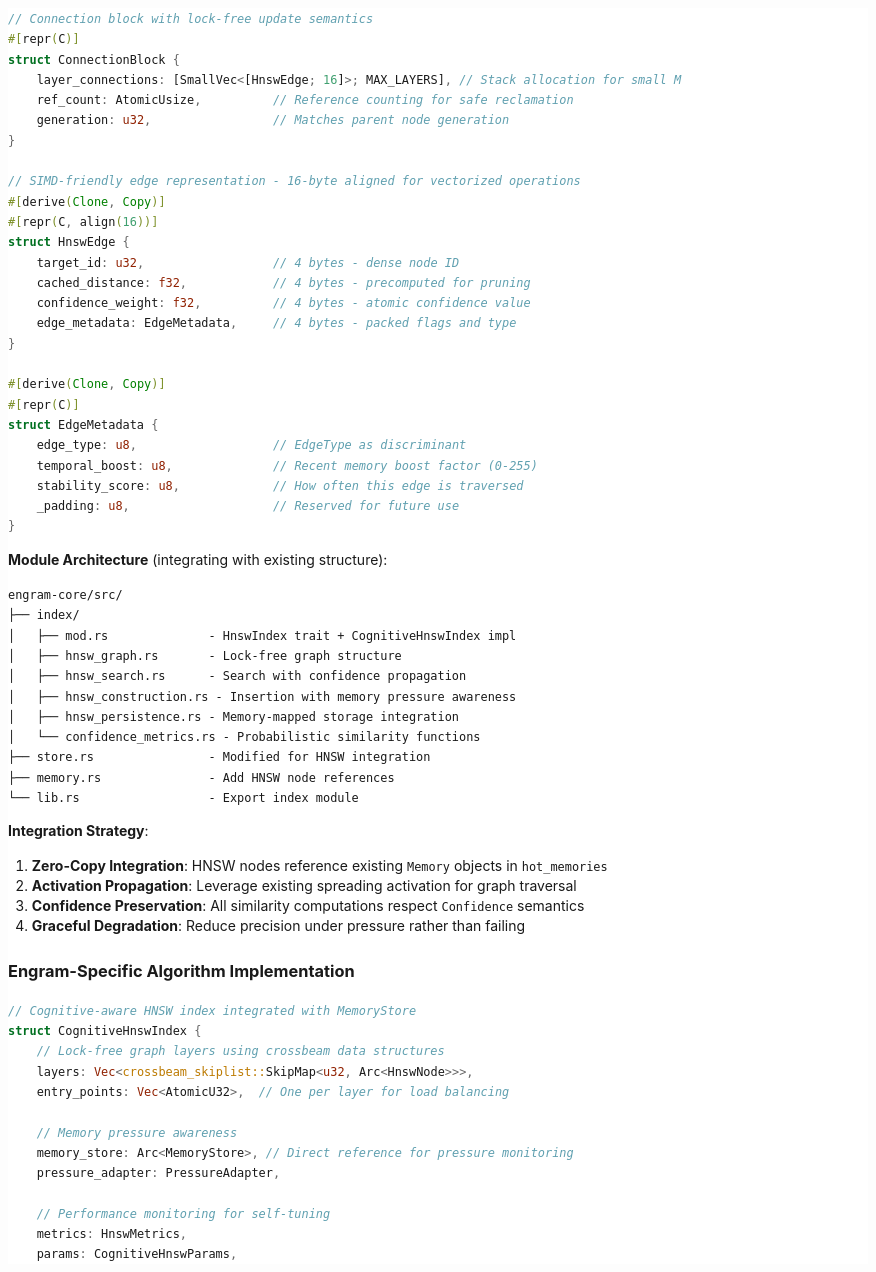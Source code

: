 ```rust
// Connection block with lock-free update semantics
#[repr(C)]
struct ConnectionBlock {
    layer_connections: [SmallVec<[HnswEdge; 16]>; MAX_LAYERS], // Stack allocation for small M
    ref_count: AtomicUsize,          // Reference counting for safe reclamation
    generation: u32,                 // Matches parent node generation
}

// SIMD-friendly edge representation - 16-byte aligned for vectorized operations
#[derive(Clone, Copy)]
#[repr(C, align(16))]
struct HnswEdge {
    target_id: u32,                  // 4 bytes - dense node ID
    cached_distance: f32,            // 4 bytes - precomputed for pruning
    confidence_weight: f32,          // 4 bytes - atomic confidence value
    edge_metadata: EdgeMetadata,     // 4 bytes - packed flags and type
}

#[derive(Clone, Copy)]
#[repr(C)]
struct EdgeMetadata {
    edge_type: u8,                   // EdgeType as discriminant
    temporal_boost: u8,              // Recent memory boost factor (0-255)
    stability_score: u8,             // How often this edge is traversed
    _padding: u8,                    // Reserved for future use
}
```

**Module Architecture** (integrating with existing structure):
```
engram-core/src/
├── index/
│   ├── mod.rs              - HnswIndex trait + CognitiveHnswIndex impl
│   ├── hnsw_graph.rs       - Lock-free graph structure
│   ├── hnsw_search.rs      - Search with confidence propagation
│   ├── hnsw_construction.rs - Insertion with memory pressure awareness  
│   ├── hnsw_persistence.rs - Memory-mapped storage integration
│   └── confidence_metrics.rs - Probabilistic similarity functions
├── store.rs                - Modified for HNSW integration
├── memory.rs               - Add HNSW node references
└── lib.rs                  - Export index module
```

**Integration Strategy**:
1. **Zero-Copy Integration**: HNSW nodes reference existing `Memory` objects in `hot_memories`
2. **Activation Propagation**: Leverage existing spreading activation for graph traversal
3. **Confidence Preservation**: All similarity computations respect `Confidence` semantics
4. **Graceful Degradation**: Reduce precision under pressure rather than failing

### Engram-Specific Algorithm Implementation

```rust
// Cognitive-aware HNSW index integrated with MemoryStore
struct CognitiveHnswIndex {
    // Lock-free graph layers using crossbeam data structures
    layers: Vec<crossbeam_skiplist::SkipMap<u32, Arc<HnswNode>>>,
    entry_points: Vec<AtomicU32>,  // One per layer for load balancing
    
    // Memory pressure awareness
    memory_store: Arc<MemoryStore>, // Direct reference for pressure monitoring
    pressure_adapter: PressureAdapter,
    
    // Performance monitoring for self-tuning
    metrics: HnswMetrics,
    params: CognitiveHnswParams,
```